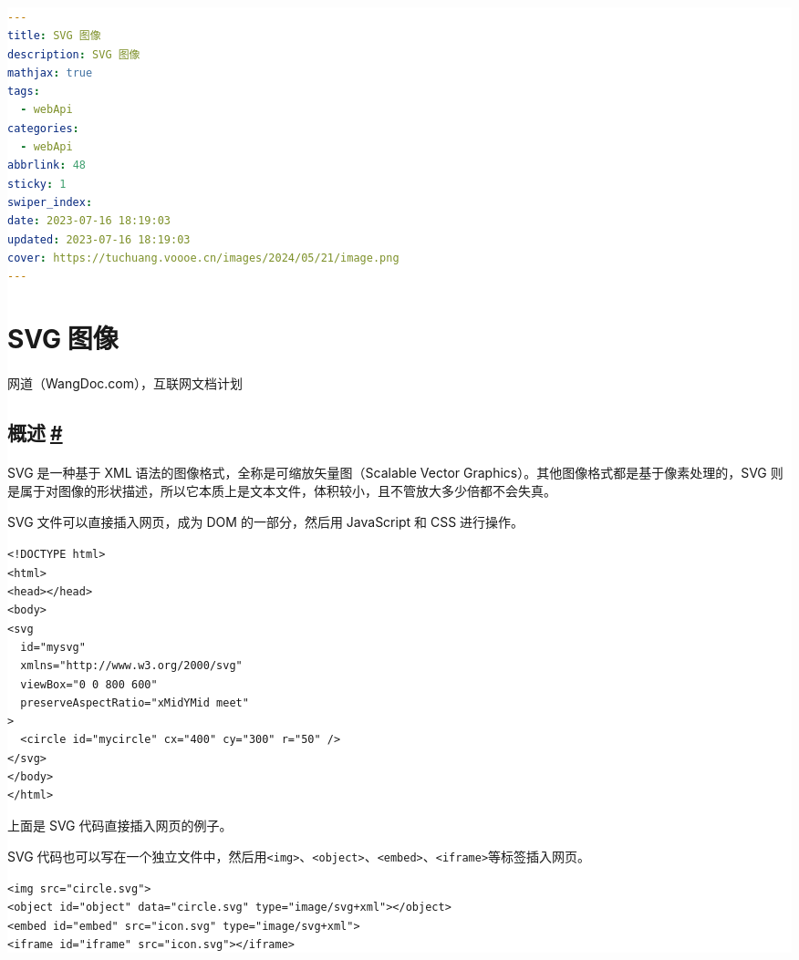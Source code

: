 ```yaml
---
title: SVG 图像
description: SVG 图像
mathjax: true
tags:
  - webApi
categories:
  - webApi
abbrlink: 48
sticky: 1
swiper_index: 
date: 2023-07-16 18:19:03
updated: 2023-07-16 18:19:03
cover: https://tuchuang.voooe.cn/images/2024/05/21/image.png
---
```


SVG 图像
======

网道（WangDoc.com），互联网文档计划

概述 [#](about:blank#%E6%A6%82%E8%BF%B0)
--------------------------------------

SVG 是一种基于 XML 语法的图像格式，全称是可缩放矢量图（Scalable Vector Graphics）。其他图像格式都是基于像素处理的，SVG 则是属于对图像的形状描述，所以它本质上是文本文件，体积较小，且不管放大多少倍都不会失真。

SVG 文件可以直接插入网页，成为 DOM 的一部分，然后用 JavaScript 和 CSS 进行操作。

```
<!DOCTYPE html>
<html>
<head></head>
<body>
<svg
  id="mysvg"
  xmlns="http://www.w3.org/2000/svg"
  viewBox="0 0 800 600"
  preserveAspectRatio="xMidYMid meet"
>
  <circle id="mycircle" cx="400" cy="300" r="50" />
</svg>
</body>
</html>

```

上面是 SVG 代码直接插入网页的例子。

SVG 代码也可以写在一个独立文件中，然后用`<img>`、`<object>`、`<embed>`、`<iframe>`等标签插入网页。

```
<img src="circle.svg">
<object id="object" data="circle.svg" type="image/svg+xml"></object>
<embed id="embed" src="icon.svg" type="image/svg+xml">
<iframe id="iframe" src="icon.svg"></iframe>

```
